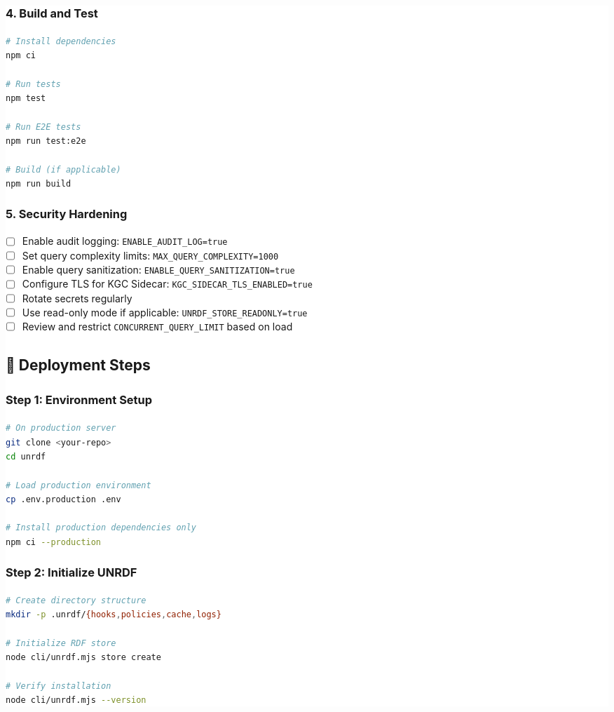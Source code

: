 ### 4. Build and Test

```bash
# Install dependencies
npm ci

# Run tests
npm test

# Run E2E tests
npm run test:e2e

# Build (if applicable)
npm run build
```

### 5. Security Hardening

- [ ] Enable audit logging: `ENABLE_AUDIT_LOG=true`
- [ ] Set query complexity limits: `MAX_QUERY_COMPLEXITY=1000`
- [ ] Enable query sanitization: `ENABLE_QUERY_SANITIZATION=true`
- [ ] Configure TLS for KGC Sidecar: `KGC_SIDECAR_TLS_ENABLED=true`
- [ ] Rotate secrets regularly
- [ ] Use read-only mode if applicable: `UNRDF_STORE_READONLY=true`
- [ ] Review and restrict `CONCURRENT_QUERY_LIMIT` based on load

## 🚀 Deployment Steps

### Step 1: Environment Setup

```bash
# On production server
git clone <your-repo>
cd unrdf

# Load production environment
cp .env.production .env

# Install production dependencies only
npm ci --production
```

### Step 2: Initialize UNRDF

```bash
# Create directory structure
mkdir -p .unrdf/{hooks,policies,cache,logs}

# Initialize RDF store
node cli/unrdf.mjs store create

# Verify installation
node cli/unrdf.mjs --version
```
